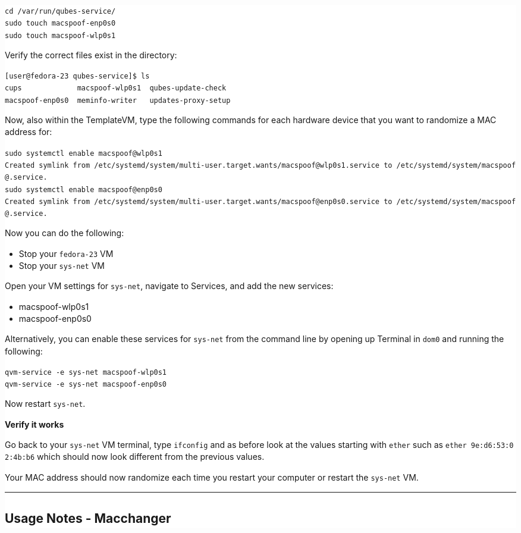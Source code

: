 ~~~
cd /var/run/qubes-service/
sudo touch macspoof-enp0s0
sudo touch macspoof-wlp0s1
~~~

Verify the correct files exist in the directory:

~~~
[user@fedora-23 qubes-service]$ ls
cups             macspoof-wlp0s1  qubes-update-check
macspoof-enp0s0  meminfo-writer   updates-proxy-setup
~~~

Now, also within the TemplateVM, type the following commands for each hardware device that you want to randomize a MAC 
address for:

~~~
sudo systemctl enable macspoof@wlp0s1
Created symlink from /etc/systemd/system/multi-user.target.wants/macspoof@wlp0s1.service to /etc/systemd/system/macspoof@.service.
sudo systemctl enable macspoof@enp0s0
Created symlink from /etc/systemd/system/multi-user.target.wants/macspoof@enp0s0.service to /etc/systemd/system/macspoof@.service.
~~~

Now you can do the following:
- Stop your `fedora-23` VM
- Stop your `sys-net` VM

Open your VM settings for `sys-net`, navigate to Services, and add the new services:
- macspoof-wlp0s1
- macspoof-enp0s0

Alternatively, you can enable these services for `sys-net` from the command line by opening up Terminal in `dom0` and running the following:

~~~
qvm-service -e sys-net macspoof-wlp0s1
qvm-service -e sys-net macspoof-enp0s0
~~~

Now restart `sys-net`.

**Verify it works**

Go back to your `sys-net` VM terminal, type `ifconfig` and as before look at the values starting with `ether` such as  `ether 9e:d6:53:02:4b:b6` which should now look different from the previous values.

Your MAC address should now randomize each time you restart your computer or restart the `sys-net` VM.

---

## Usage Notes - Macchanger
